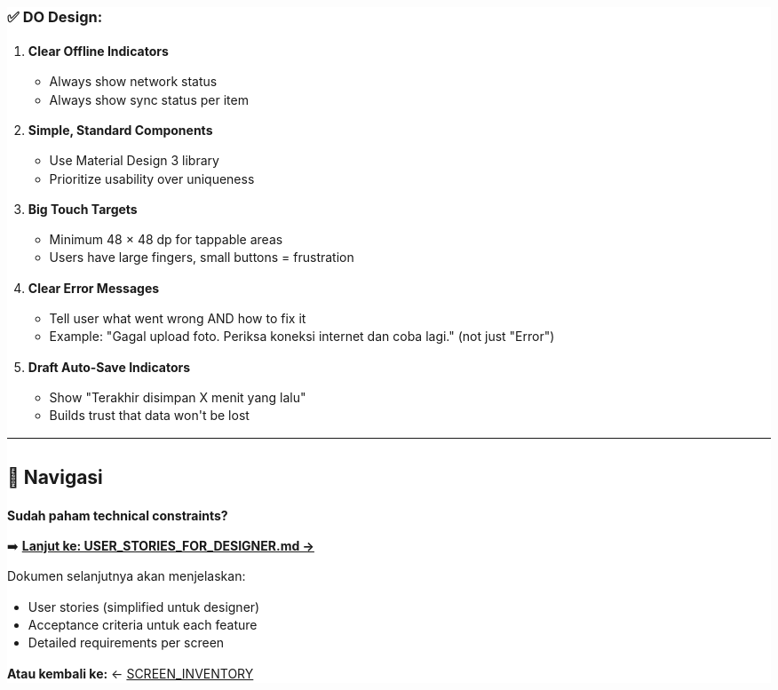 ### ✅ DO Design:

1. **Clear Offline Indicators**
   - Always show network status
   - Always show sync status per item

2. **Simple, Standard Components**
   - Use Material Design 3 library
   - Prioritize usability over uniqueness

3. **Big Touch Targets**
   - Minimum 48 × 48 dp for tappable areas
   - Users have large fingers, small buttons = frustration

4. **Clear Error Messages**
   - Tell user what went wrong AND how to fix it
   - Example: "Gagal upload foto. Periksa koneksi internet dan coba lagi." (not just "Error")

5. **Draft Auto-Save Indicators**
   - Show "Terakhir disimpan X menit yang lalu"
   - Builds trust that data won't be lost

---

## 📍 Navigasi

**Sudah paham technical constraints?**

➡️ **[Lanjut ke: USER_STORIES_FOR_DESIGNER.md →](./USER_STORIES_FOR_DESIGNER.md)**

Dokumen selanjutnya akan menjelaskan:
- User stories (simplified untuk designer)
- Acceptance criteria untuk each feature
- Detailed requirements per screen

**Atau kembali ke:**
← [SCREEN_INVENTORY](./SCREEN_INVENTORY.md)
